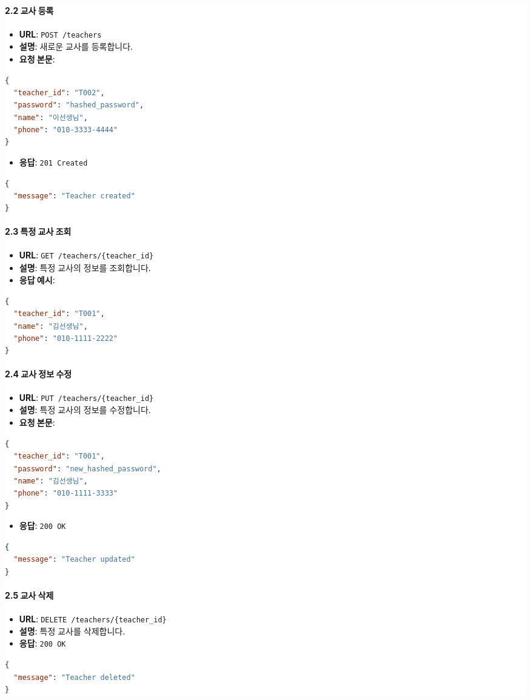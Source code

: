 #### 2.2 교사 등록
- **URL**: `POST /teachers`
- **설명**: 새로운 교사를 등록합니다.
- **요청 본문**:
```json
{
  "teacher_id": "T002",
  "password": "hashed_password",
  "name": "이선생님",
  "phone": "010-3333-4444"
}
```
- **응답**: `201 Created`
```json
{
  "message": "Teacher created"
}
```

#### 2.3 특정 교사 조회
- **URL**: `GET /teachers/{teacher_id}`
- **설명**: 특정 교사의 정보를 조회합니다.
- **응답 예시**:
```json
{
  "teacher_id": "T001",
  "name": "김선생님",
  "phone": "010-1111-2222"
}
```

#### 2.4 교사 정보 수정
- **URL**: `PUT /teachers/{teacher_id}`
- **설명**: 특정 교사의 정보를 수정합니다.
- **요청 본문**:
```json
{
  "teacher_id": "T001",
  "password": "new_hashed_password",
  "name": "김선생님",
  "phone": "010-1111-3333"
}
```
- **응답**: `200 OK`
```json
{
  "message": "Teacher updated"
}
```

#### 2.5 교사 삭제
- **URL**: `DELETE /teachers/{teacher_id}`
- **설명**: 특정 교사를 삭제합니다.
- **응답**: `200 OK`
```json
{
  "message": "Teacher deleted"
}
```
